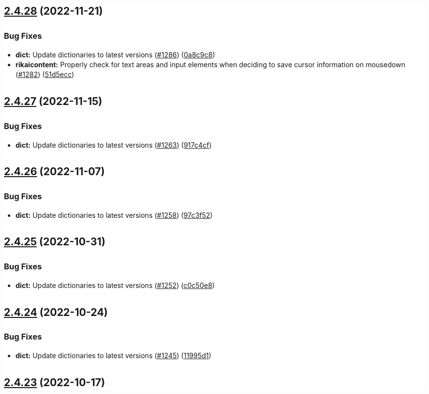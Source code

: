 ## [2.4.28](https://github.com/melink14/rikaikun/compare/v2.4.27...v2.4.28) (2022-11-21)

### Bug Fixes

- **dict:** Update dictionaries to latest versions ([#1286](https://github.com/melink14/rikaikun/issues/1286)) ([0a8c9c8](https://github.com/melink14/rikaikun/commit/0a8c9c8df136851866044478bdc6133afebdbd45))
- **rikaicontent:** Properly check for text areas and input elements when deciding to save cursor information on mousedown ([#1282](https://github.com/melink14/rikaikun/issues/1282)) ([51d5ecc](https://github.com/melink14/rikaikun/commit/51d5eccf15755a8b77d10423390860334efe17cd))

## [2.4.27](https://github.com/melink14/rikaikun/compare/v2.4.26...v2.4.27) (2022-11-15)

### Bug Fixes

- **dict:** Update dictionaries to latest versions ([#1263](https://github.com/melink14/rikaikun/issues/1263)) ([917c4cf](https://github.com/melink14/rikaikun/commit/917c4cfc2272d95edd4920f2ece7c7f36341e805))

## [2.4.26](https://github.com/melink14/rikaikun/compare/v2.4.25...v2.4.26) (2022-11-07)

### Bug Fixes

- **dict:** Update dictionaries to latest versions ([#1258](https://github.com/melink14/rikaikun/issues/1258)) ([97c3f52](https://github.com/melink14/rikaikun/commit/97c3f52136d47f154f880cf13eb5048b62ea8519))

## [2.4.25](https://github.com/melink14/rikaikun/compare/v2.4.24...v2.4.25) (2022-10-31)

### Bug Fixes

- **dict:** Update dictionaries to latest versions ([#1252](https://github.com/melink14/rikaikun/issues/1252)) ([c0c50e8](https://github.com/melink14/rikaikun/commit/c0c50e8b4c338099893bc35984ed5ec303f7f355))

## [2.4.24](https://github.com/melink14/rikaikun/compare/v2.4.23...v2.4.24) (2022-10-24)

### Bug Fixes

- **dict:** Update dictionaries to latest versions ([#1245](https://github.com/melink14/rikaikun/issues/1245)) ([11995d1](https://github.com/melink14/rikaikun/commit/11995d12857b588c24e6645d1e7555a3aa7104b2))

## [2.4.23](https://github.com/melink14/rikaikun/compare/v2.4.22...v2.4.23) (2022-10-17)

